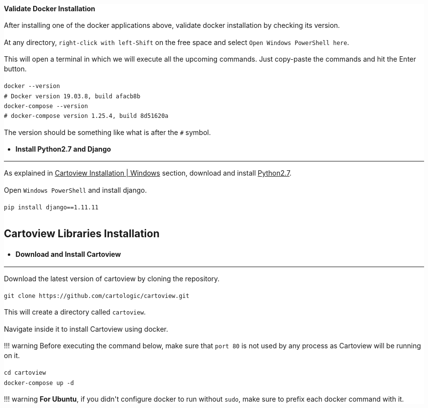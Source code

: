 **Validate Docker Installation**

After installing one of the docker applications above, validate docker installation by checking its version.

At any directory, ``right-click with left-Shift`` on the free space and select ``Open Windows PowerShell here``.

This will open a terminal in which we will execute all the upcoming commands. Just copy-paste the commands and hit the Enter button.

```shell
docker --version
# Docker version 19.03.8, build afacb8b
docker-compose --version
# docker-compose version 1.25.4, build 8d51620a
```

The version should be something like what is after the ``#`` symbol.

- **Install Python2.7 and Django**

***

As explained in [Cartoview Installation | Windows](/installation/windows/#installation-requirements) section, download and install [Python2.7][11]. 

[11]: https://www.python.org/ftp/python/2.7.17/python-2.7.17.amd64.msi

Open ``Windows PowerShell`` and install django.

```shell
pip install django==1.11.11
```

## Cartoview Libraries Installation

- **Download and Install Cartoview**

***

Download the latest version of cartoview by cloning the repository.

```shell
git clone https://github.com/cartologic/cartoview.git
```

This will create a directory called ``cartoview``.

Navigate inside it to install Cartoview using docker.

!!! warning
    Before executing the command below, make sure that ``port 80`` is not used by any process as Cartoview will be running on it.
    
```shell
cd cartoview
docker-compose up -d
```

!!! warning
    **For Ubuntu**, if you didn't configure docker to run without ``sudo``, make sure to prefix each docker command with it.
    

[1]: https://docs.docker.com/get-docker/
[2]: https://docs.docker.com/engine/install/ubuntu/
[3]: https://docs.docker.com/engine/install/ubuntu/#install-using-the-repository
[4]: https://docs.docker.com/compose/install/
[5]: https://docs.docker.com/engine/install/linux-postinstall/#manage-docker-as-a-non-root-user
[6]: https://docs.docker.com/docker-for-windows/install/#system-requirements
[7]: https://docs.docker.com/docker-for-windows/install/
[8]: https://docs.docker.com/docker-for-windows/install/#what-to-know-before-you-install
[9]: https://docs.docker.com/docker-for-windows/dashboard/
[10]: https://docs.docker.com/toolbox/toolbox_install_windows/